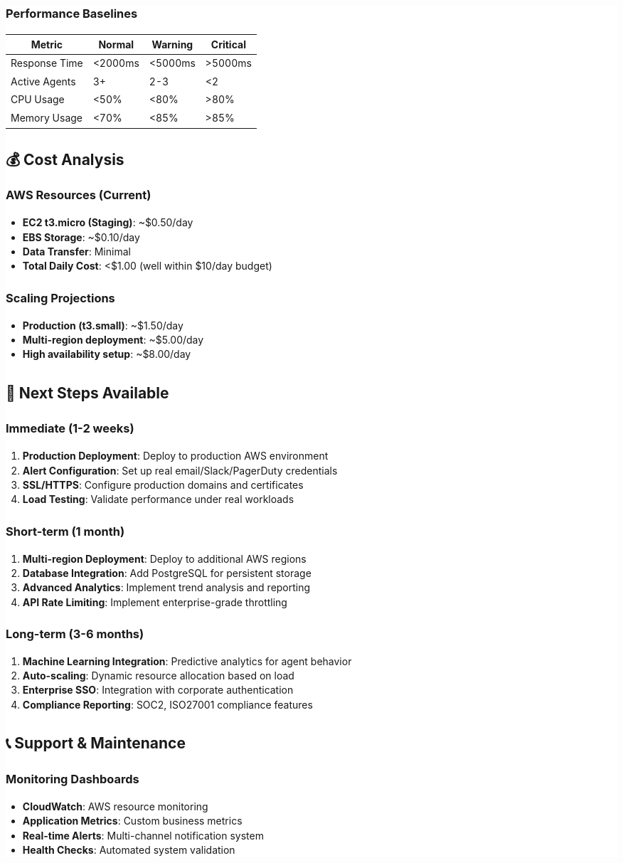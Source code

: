 ### Performance Baselines
| Metric | Normal | Warning | Critical |
|--------|--------|---------|----------|
| Response Time | <2000ms | <5000ms | >5000ms |
| Active Agents | 3+ | 2-3 | <2 |
| CPU Usage | <50% | <80% | >80% |
| Memory Usage | <70% | <85% | >85% |

## 💰 Cost Analysis

### AWS Resources (Current)
- **EC2 t3.micro (Staging)**: ~$0.50/day
- **EBS Storage**: ~$0.10/day
- **Data Transfer**: Minimal
- **Total Daily Cost**: <$1.00 (well within $10/day budget)

### Scaling Projections
- **Production (t3.small)**: ~$1.50/day
- **Multi-region deployment**: ~$5.00/day
- **High availability setup**: ~$8.00/day

## 🔮 Next Steps Available

### Immediate (1-2 weeks)
1. **Production Deployment**: Deploy to production AWS environment
2. **Alert Configuration**: Set up real email/Slack/PagerDuty credentials
3. **SSL/HTTPS**: Configure production domains and certificates
4. **Load Testing**: Validate performance under real workloads

### Short-term (1 month)
1. **Multi-region Deployment**: Deploy to additional AWS regions
2. **Database Integration**: Add PostgreSQL for persistent storage
3. **Advanced Analytics**: Implement trend analysis and reporting
4. **API Rate Limiting**: Implement enterprise-grade throttling

### Long-term (3-6 months)
1. **Machine Learning Integration**: Predictive analytics for agent behavior
2. **Auto-scaling**: Dynamic resource allocation based on load
3. **Enterprise SSO**: Integration with corporate authentication
4. **Compliance Reporting**: SOC2, ISO27001 compliance features

## 📞 Support & Maintenance

### Monitoring Dashboards
- **CloudWatch**: AWS resource monitoring
- **Application Metrics**: Custom business metrics
- **Real-time Alerts**: Multi-channel notification system
- **Health Checks**: Automated system validation
